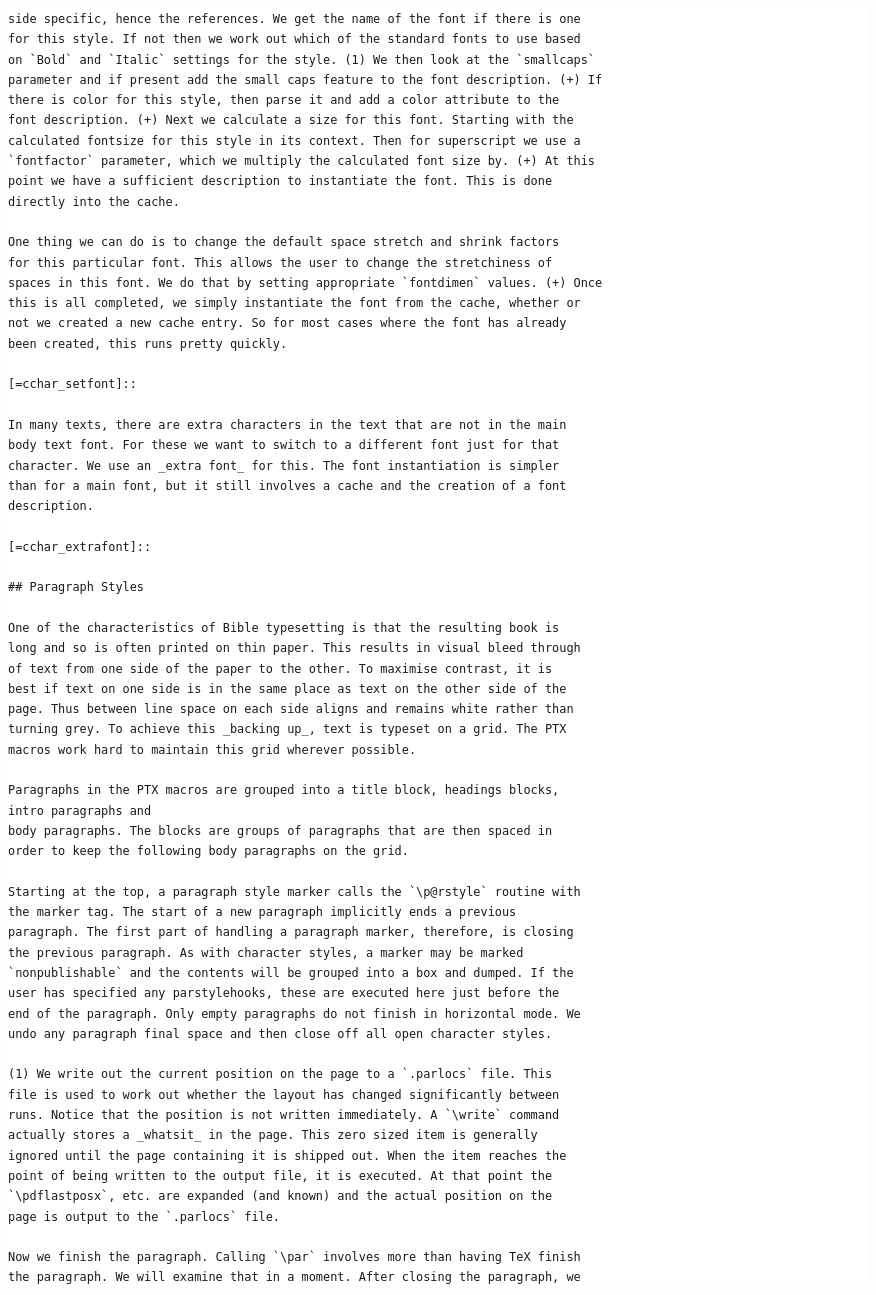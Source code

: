 ```
side specific, hence the references. We get the name of the font if there is one
for this style. If not then we work out which of the standard fonts to use based
on `Bold` and `Italic` settings for the style. (1) We then look at the `smallcaps`
parameter and if present add the small caps feature to the font description. (+) If
there is color for this style, then parse it and add a color attribute to the
font description. (+) Next we calculate a size for this font. Starting with the
calculated fontsize for this style in its context. Then for superscript we use a
`fontfactor` parameter, which we multiply the calculated font size by. (+) At this
point we have a sufficient description to instantiate the font. This is done
directly into the cache.

One thing we can do is to change the default space stretch and shrink factors
for this particular font. This allows the user to change the stretchiness of
spaces in this font. We do that by setting appropriate `fontdimen` values. (+) Once
this is all completed, we simply instantiate the font from the cache, whether or
not we created a new cache entry. So for most cases where the font has already
been created, this runs pretty quickly.

[=cchar_setfont]::

In many texts, there are extra characters in the text that are not in the main
body text font. For these we want to switch to a different font just for that
character. We use an _extra font_ for this. The font instantiation is simpler
than for a main font, but it still involves a cache and the creation of a font
description.

[=cchar_extrafont]::

## Paragraph Styles

One of the characteristics of Bible typesetting is that the resulting book is
long and so is often printed on thin paper. This results in visual bleed through
of text from one side of the paper to the other. To maximise contrast, it is
best if text on one side is in the same place as text on the other side of the
page. Thus between line space on each side aligns and remains white rather than
turning grey. To achieve this _backing up_, text is typeset on a grid. The PTX
macros work hard to maintain this grid wherever possible.

Paragraphs in the PTX macros are grouped into a title block, headings blocks,
intro paragraphs and
body paragraphs. The blocks are groups of paragraphs that are then spaced in
order to keep the following body paragraphs on the grid.

Starting at the top, a paragraph style marker calls the `\p@rstyle` routine with
the marker tag. The start of a new paragraph implicitly ends a previous
paragraph. The first part of handling a paragraph marker, therefore, is closing
the previous paragraph. As with character styles, a marker may be marked
`nonpublishable` and the contents will be grouped into a box and dumped. If the
user has specified any parstylehooks, these are executed here just before the
end of the paragraph. Only empty paragraphs do not finish in horizontal mode. We
undo any paragraph final space and then close off all open character styles.

(1) We write out the current position on the page to a `.parlocs` file. This
file is used to work out whether the layout has changed significantly between
runs. Notice that the position is not written immediately. A `\write` command
actually stores a _whatsit_ in the page. This zero sized item is generally
ignored until the page containing it is shipped out. When the item reaches the
point of being written to the output file, it is executed. At that point the
`\pdflastposx`, etc. are expanded (and known) and the actual position on the
page is output to the `.parlocs` file.

Now we finish the paragraph. Calling `\par` involves more than having TeX finish
the paragraph. We will examine that in a moment. After closing the paragraph, we
```

[^1]: TeX has several types of groupings: vbox groups, (various) hbox groups,